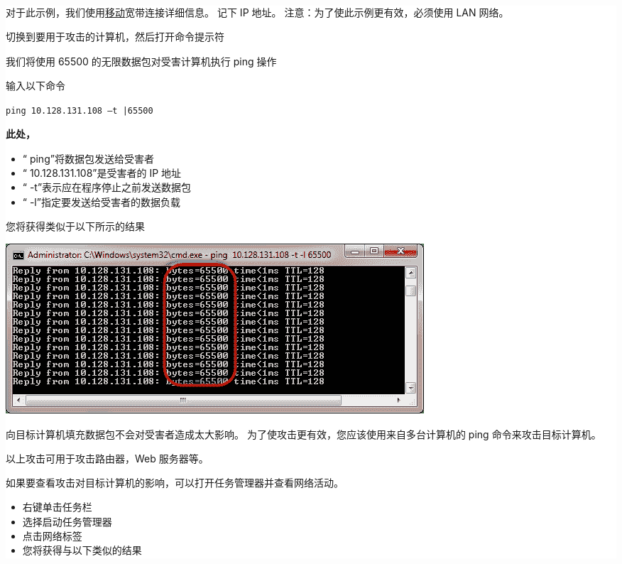 对于此示例，我们使用[移动](/mobile-testing.html)宽带连接详细信息。 记下 IP 地址。 注意：为了使此示例更有效，必须使用 LAN 网络。

切换到要用于攻击的计算机，然后打开命令提示符

我们将使用 65500 的无限数据包对受害计算机执行 ping 操作

输入以下命令

```
ping 10.128.131.108 –t |65500
```

**此处，**

*   “ ping”将数据包发送给受害者
*   “ 10.128.131.108”是受害者的 IP 地址
*   “ -t”表示应在程序停止之前发送数据包
*   “ -l”指定要发送给受害者的数据负载

您将获得类似于以下所示的结果

![Ultimate guide to DoS(Denial of Service) Attacks](img/933b69f1574663f8f35f6c5f32b685b2.png "Ultimate guide to DoS(Denial of Service) Attacks")

向目标计算机填充数据包不会对受害者造成太大影响。 为了使攻击更有效，您应该使用来自多台计算机的 ping 命令来攻击目标计算机。

以上攻击可用于攻击路由器，Web 服务器等。

如果要查看攻击对目标计算机的影响，可以打开任务管理器并查看网络活动。

*   右键单击任务栏
*   选择启动任务管理器
*   点击网络标签
*   您将获得与以下类似的结果
